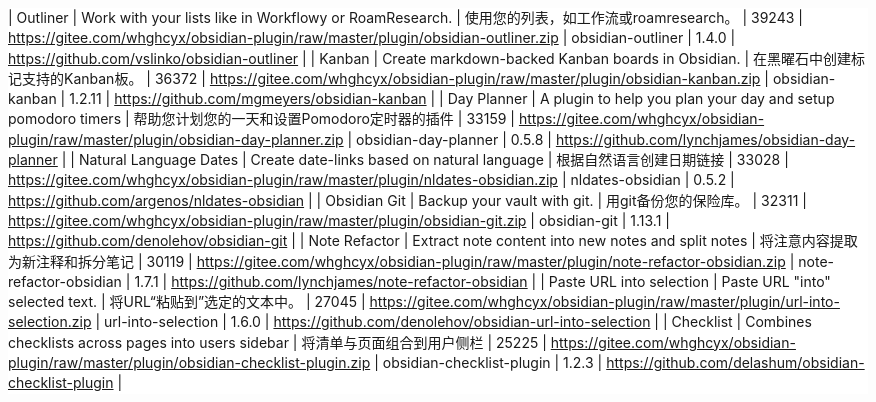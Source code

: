 | Outliner                                                  | Work with your lists like in Workflowy or RoamResearch.                                                                                                                                                                                                                                          | 使用您的列表，如工作流或roamresearch。                                                                                     |      39243 | https://gitee.com/whghcyx/obsidian-plugin/raw/master/plugin/obsidian-outliner.zip                             | obsidian-outliner                             | 1.4.0   | https://github.com/vslinko/obsidian-outliner                             |
| Kanban                                                    | Create markdown-backed Kanban boards in Obsidian.                                                                                                                                                                                                                                                | 在黑曜石中创建标记支持的Kanban板。                                                                                         |      36372 | https://gitee.com/whghcyx/obsidian-plugin/raw/master/plugin/obsidian-kanban.zip                               | obsidian-kanban                               | 1.2.11  | https://github.com/mgmeyers/obsidian-kanban                              |
| Day Planner                                               | A plugin to help you plan your day and setup pomodoro timers                                                                                                                                                                                                                                     | 帮助您计划您的一天和设置Pomodoro定时器的插件                                                                               |      33159 | https://gitee.com/whghcyx/obsidian-plugin/raw/master/plugin/obsidian-day-planner.zip                          | obsidian-day-planner                          | 0.5.8   | https://github.com/lynchjames/obsidian-day-planner                       |
| Natural Language Dates                                    | Create date-links based on natural language                                                                                                                                                                                                                                                      | 根据自然语言创建日期链接                                                                                                   |      33028 | https://gitee.com/whghcyx/obsidian-plugin/raw/master/plugin/nldates-obsidian.zip                              | nldates-obsidian                              | 0.5.2   | https://github.com/argenos/nldates-obsidian                              |
| Obsidian Git                                              | Backup your vault with git.                                                                                                                                                                                                                                                                      | 用git备份您的保险库。                                                                                                      |      32311 | https://gitee.com/whghcyx/obsidian-plugin/raw/master/plugin/obsidian-git.zip                                  | obsidian-git                                  | 1.13.1  | https://github.com/denolehov/obsidian-git                                |
| Note Refactor                                             | Extract note content into new notes and split notes                                                                                                                                                                                                                                              | 将注意内容提取为新注释和拆分笔记                                                                                           |      30119 | https://gitee.com/whghcyx/obsidian-plugin/raw/master/plugin/note-refactor-obsidian.zip                        | note-refactor-obsidian                        | 1.7.1   | https://github.com/lynchjames/note-refactor-obsidian                     |
| Paste URL into selection                                  | Paste URL "into" selected text.                                                                                                                                                                                                                                                                  | 将URL“粘贴到”选定的文本中。                                                                                                |      27045 | https://gitee.com/whghcyx/obsidian-plugin/raw/master/plugin/url-into-selection.zip                            | url-into-selection                            | 1.6.0   | https://github.com/denolehov/obsidian-url-into-selection                 |
| Checklist                                                 | Combines checklists across pages into users sidebar                                                                                                                                                                                                                                              | 将清单与页面组合到用户侧栏                                                                                                 |      25225 | https://gitee.com/whghcyx/obsidian-plugin/raw/master/plugin/obsidian-checklist-plugin.zip                     | obsidian-checklist-plugin                     | 1.2.3   | https://github.com/delashum/obsidian-checklist-plugin                    |